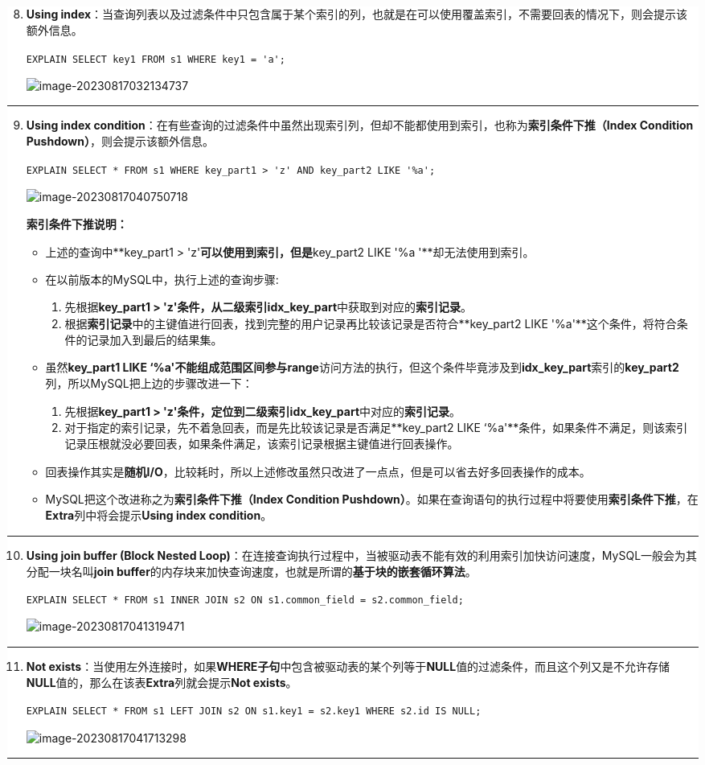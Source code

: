 
8. **Using index**：当查询列表以及过滤条件中只包含属于某个索引的列，也就是在可以使用覆盖索引，不需要回表的情况下，则会提示该额外信息。

   ```mysql
   EXPLAIN SELECT key1 FROM s1 WHERE key1 = 'a';
   ```

   ![image-20230817032134737](https://hhc-typora.oss-cn-shenzhen.aliyuncs.com/image-20230817032134737.png)

---

9. **Using index condition**：在有些查询的过滤条件中虽然出现索引列，但却不能都使用到索引，也称为**索引条件下推（Index Condition Pushdown）**，则会提示该额外信息。

   ```mysql
   EXPLAIN SELECT * FROM s1 WHERE key_part1 > 'z' AND key_part2 LIKE '%a';
   ```

   ![image-20230817040750718](https://hhc-typora.oss-cn-shenzhen.aliyuncs.com/image-20230817040750718.png)

   **索引条件下推说明：**

   * 上述的查询中**key_part1 > 'z'**可以使用到索引，但是**key_part2 LIKE '%a '**却无法使用到索引。

   * 在以前版本的MySQL中，执行上述的查询步骤:
     1. 先根据**key_part1 > 'z'**条件，从二级索引**idx_key_part**中获取到对应的**索引记录**。
     2. 根据**索引记录**中的主键值进行回表，找到完整的用户记录再比较该记录是否符合**key_part2 LIKE '%a'**这个条件，将符合条件的记录加入到最后的结果集。
   * 虽然**key_part1 LIKE ‘%a'**不能组成范围区间参与**range**访问方法的执行，但这个条件毕竟涉及到**idx_key_part**索引的**key_part2**列，所以MySQL把上边的步骤改进一下：
     1. 先根据**key_part1 > 'z'**条件，定位到二级索引**idx_key_part**中对应的**索引记录**。
     2. 对于指定的索引记录，先不着急回表，而是先比较该记录是否满足**key_part2 LIKE ‘%a'**条件，如果条件不满足，则该索引记录压根就没必要回表，如果条件满足，该索引记录根据主键值进行回表操作。
   * 回表操作其实是**随机I/O**，比较耗时，所以上述修改虽然只改进了一点点，但是可以省去好多回表操作的成本。
   * MySQL把这个改进称之为**索引条件下推（Index Condition Pushdown）**。如果在查询语句的执行过程中将要使用**索引条件下推**，在**Extra**列中将会提示**Using index condition**。

---

10. **Using join buffer (Block Nested Loop)**：在连接查询执行过程中，当被驱动表不能有效的利用索引加快访问速度，MySQL一般会为其分配一块名叫**join buffer**的内存块来加快查询速度，也就是所谓的**基于块的嵌套循环算法**。

    ```mysql
    EXPLAIN SELECT * FROM s1 INNER JOIN s2 ON s1.common_field = s2.common_field;
    ```

    ![image-20230817041319471](https://hhc-typora.oss-cn-shenzhen.aliyuncs.com/image-20230817041319471.png)

---

11. **Not exists**：当使用左外连接时，如果**WHERE子句**中包含被驱动表的某个列等于**NULL**值的过滤条件，而且这个列又是不允许存储**NULL**值的，那么在该表**Extra**列就会提示**Not exists**。

    ```mysql
    EXPLAIN SELECT * FROM s1 LEFT JOIN s2 ON s1.key1 = s2.key1 WHERE s2.id IS NULL;
    ```

    ![image-20230817041713298](https://hhc-typora.oss-cn-shenzhen.aliyuncs.com/image-20230817041713298.png)

---
